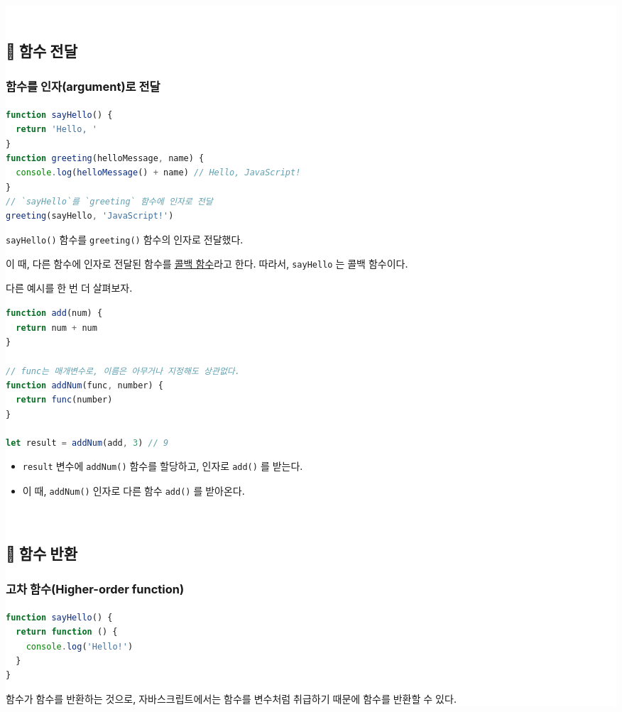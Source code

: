 <br/>

## 📩 함수 전달

### 함수를 인자(argument)로 전달

```jsx
function sayHello() {
  return 'Hello, '
}
function greeting(helloMessage, name) {
  console.log(helloMessage() + name) // Hello, JavaScript!
}
// `sayHello`를 `greeting` 함수에 인자로 전달
greeting(sayHello, 'JavaScript!')
```

`sayHello()` 함수를 `greeting()` 함수의 인자로 전달했다.

이 때, 다른 함수에 인자로 전달된 함수를 <u>콜백 함수</u>라고 한다. 따라서, `sayHello` 는 콜백 함수이다.

다른 예시를 한 번 더 살펴보자.

```jsx
function add(num) {
  return num + num
}

// func는 매개변수로, 이름은 아무거나 지정해도 상관없다.
function addNum(func, number) {
  return func(number)
}

let result = addNum(add, 3) // 9
```

- `result` 변수에 `addNum()` 함수를 할당하고, 인자로 `add()` 를 받는다.

- 이 때, `addNum()` 인자로 다른 함수 `add()` 를 받아온다.

<br/>

## 📮 함수 반환

### 고차 함수(Higher-order function)

```jsx
function sayHello() {
  return function () {
    console.log('Hello!')
  }
}
```

함수가 함수를 반환하는 것으로, 자바스크립트에서는 함수를 변수처럼 취급하기 때문에 함수를 반환할 수 있다.
